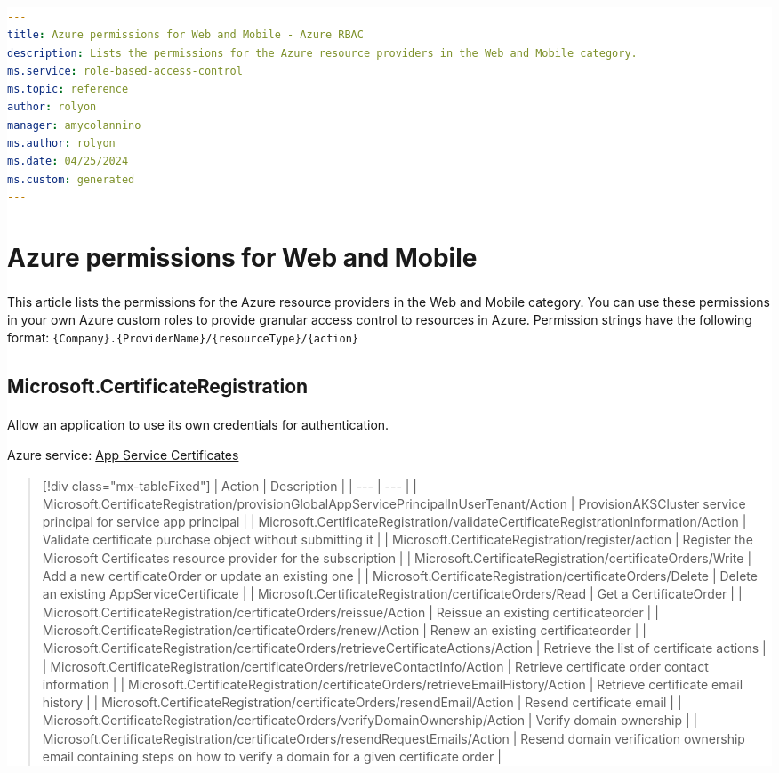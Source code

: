 ```yaml
---
title: Azure permissions for Web and Mobile - Azure RBAC
description: Lists the permissions for the Azure resource providers in the Web and Mobile category.
ms.service: role-based-access-control
ms.topic: reference
author: rolyon
manager: amycolannino
ms.author: rolyon
ms.date: 04/25/2024
ms.custom: generated
---
```


# Azure permissions for Web and Mobile

This article lists the permissions for the Azure resource providers in the Web and Mobile category. You can use these permissions in your own [Azure custom roles](/azure/role-based-access-control/custom-roles) to provide granular access control to resources in Azure. Permission strings have the following format: `{Company}.{ProviderName}/{resourceType}/{action}`


## Microsoft.CertificateRegistration

Allow an application to use its own credentials for authentication.

Azure service: [App Service Certificates](/azure/app-service/configure-ssl-certificate#buy-and-import-app-service-certificate)

> [!div class="mx-tableFixed"]
> | Action | Description |
> | --- | --- |
> | Microsoft.CertificateRegistration/provisionGlobalAppServicePrincipalInUserTenant/Action | ProvisionAKSCluster service principal for service app principal |
> | Microsoft.CertificateRegistration/validateCertificateRegistrationInformation/Action | Validate certificate purchase object without submitting it |
> | Microsoft.CertificateRegistration/register/action | Register the Microsoft Certificates resource provider for the subscription |
> | Microsoft.CertificateRegistration/certificateOrders/Write | Add a new certificateOrder or update an existing one |
> | Microsoft.CertificateRegistration/certificateOrders/Delete | Delete an existing AppServiceCertificate |
> | Microsoft.CertificateRegistration/certificateOrders/Read | Get a CertificateOrder |
> | Microsoft.CertificateRegistration/certificateOrders/reissue/Action | Reissue an existing certificateorder |
> | Microsoft.CertificateRegistration/certificateOrders/renew/Action | Renew an existing certificateorder |
> | Microsoft.CertificateRegistration/certificateOrders/retrieveCertificateActions/Action | Retrieve the list of certificate actions |
> | Microsoft.CertificateRegistration/certificateOrders/retrieveContactInfo/Action | Retrieve certificate order contact information |
> | Microsoft.CertificateRegistration/certificateOrders/retrieveEmailHistory/Action | Retrieve certificate email history |
> | Microsoft.CertificateRegistration/certificateOrders/resendEmail/Action | Resend certificate email |
> | Microsoft.CertificateRegistration/certificateOrders/verifyDomainOwnership/Action | Verify domain ownership |
> | Microsoft.CertificateRegistration/certificateOrders/resendRequestEmails/Action | Resend domain verification ownership email containing steps on how to verify a domain for a given certificate order |